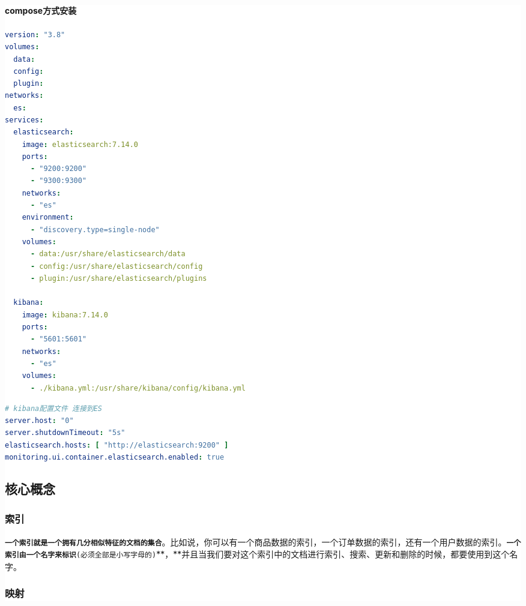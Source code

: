 #### compose方式安装

```yml
version: "3.8"
volumes:
  data:
  config:
  plugin:
networks:
  es:
services:
  elasticsearch:
    image: elasticsearch:7.14.0
    ports:
      - "9200:9200"
      - "9300:9300"
    networks:
      - "es"
    environment:
      - "discovery.type=single-node"
    volumes:
      - data:/usr/share/elasticsearch/data
      - config:/usr/share/elasticsearch/config
      - plugin:/usr/share/elasticsearch/plugins

  kibana:
    image: kibana:7.14.0
    ports:
      - "5601:5601"
    networks:
      - "es"
    volumes:
      - ./kibana.yml:/usr/share/kibana/config/kibana.yml
```

```yml
# kibana配置文件 连接到ES
server.host: "0"
server.shutdownTimeout: "5s"
elasticsearch.hosts: [ "http://elasticsearch:9200" ]
monitoring.ui.container.elasticsearch.enabled: true
```

## 核心概念

### 索引<Index> 

**`一个索引就是一个拥有几分相似特征的文档的集合`**。比如说，你可以有一个商品数据的索引，一个订单数据的索引，还有一个用户数据的索引。**`一个索引由一个名字来标识`**`(必须全部是小写字母的)`**，**并且当我们要对这个索引中的文档进行索引、搜索、更新和删除的时候，都要使用到这个名字。

### 映射<Mapping>
